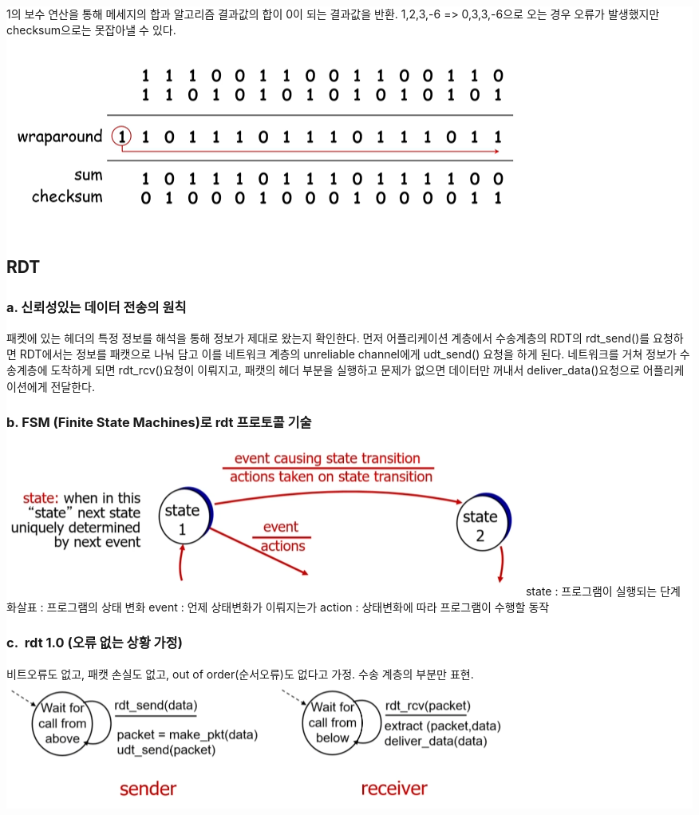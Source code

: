 1의 보수 연산을 통해 메세지의 합과 알고리즘 결과값의 합이 0이 되는 결과값을 반환.
1,2,3,-6 => 0,3,3,-6으로 오는 경우 오류가 발생했지만 checksum으로는 못잡아낼 수 있다.

![](/img/network/network5-4.png)


## RDT

### **a. 신뢰성있는 데이터 전송의 원칙**
패켓에 있는 헤더의 특정 정보를 해석을 통해 정보가 제대로 왔는지 확인한다.
먼저 어플리케이션 계층에서 수송계층의 RDT의 rdt\_send()를 요청하면
RDT에서는 정보를 패캣으로 나눠 담고
이를 네트워크 계층의 unreliable channel에게 udt\_send() 요청을 하게 된다.
네트워크를 거쳐 정보가 수송계층에 도착하게 되면 rdt\_rcv()요청이 이뤄지고,
패캣의 헤더 부분을 실행하고 문제가 없으면 데이터만 꺼내서 deliver\_data()요청으로 어플리케이션에게 전달한다.

### **b. FSM (Finite State Machines)로 rdt 프로토콜 기술**
![](/img/network/network5-5.png)
state : 프로그램이 실행되는 단계
화살표 : 프로그램의 상태 변화
event : 언제 상태변화가 이뤄지는가
action : 상태변화에 따라 프로그램이 수행할 동작

### **c.  rdt 1.0 (오류 없는 상황 가정)**
비트오류도 없고, 패캣 손실도 없고, out of order(순서오류)도 없다고 가정.
수송 계층의 부분만 표현.
![](/img/network/network5-6.png)
